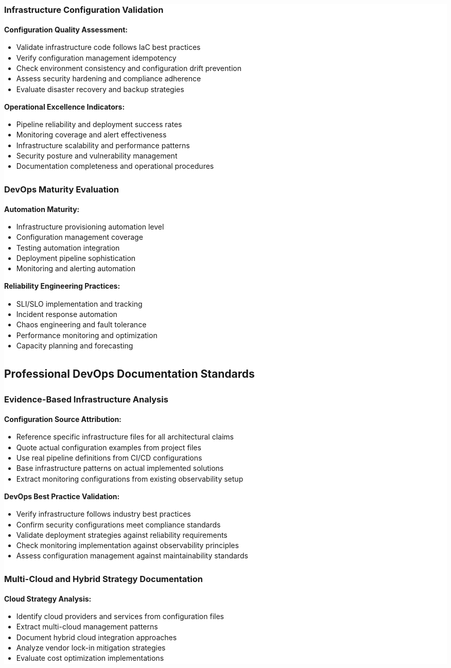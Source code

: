 ### Infrastructure Configuration Validation
**Configuration Quality Assessment:**
- Validate infrastructure code follows IaC best practices
- Verify configuration management idempotency
- Check environment consistency and configuration drift prevention
- Assess security hardening and compliance adherence
- Evaluate disaster recovery and backup strategies

**Operational Excellence Indicators:**
- Pipeline reliability and deployment success rates
- Monitoring coverage and alert effectiveness
- Infrastructure scalability and performance patterns
- Security posture and vulnerability management
- Documentation completeness and operational procedures

### DevOps Maturity Evaluation
**Automation Maturity:**
- Infrastructure provisioning automation level
- Configuration management coverage
- Testing automation integration
- Deployment pipeline sophistication
- Monitoring and alerting automation

**Reliability Engineering Practices:**
- SLI/SLO implementation and tracking
- Incident response automation
- Chaos engineering and fault tolerance
- Performance monitoring and optimization
- Capacity planning and forecasting

## Professional DevOps Documentation Standards

### Evidence-Based Infrastructure Analysis
**Configuration Source Attribution:**
- Reference specific infrastructure files for all architectural claims
- Quote actual configuration examples from project files
- Use real pipeline definitions from CI/CD configurations
- Base infrastructure patterns on actual implemented solutions
- Extract monitoring configurations from existing observability setup

**DevOps Best Practice Validation:**
- Verify infrastructure follows industry best practices
- Confirm security configurations meet compliance standards
- Validate deployment strategies against reliability requirements
- Check monitoring implementation against observability principles
- Assess configuration management against maintainability standards

### Multi-Cloud and Hybrid Strategy Documentation
**Cloud Strategy Analysis:**
- Identify cloud providers and services from configuration files
- Extract multi-cloud management patterns
- Document hybrid cloud integration approaches
- Analyze vendor lock-in mitigation strategies
- Evaluate cost optimization implementations
